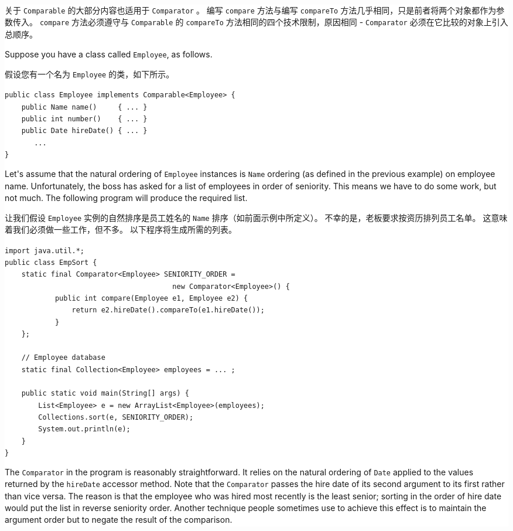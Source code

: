 
关于 `Comparable` 的大部分内容也适用于 `Comparator` 。
编写 `compare` 方法与编写 `compareTo` 方法几乎相同，只是前者将两个对象都作为参数传入。
`compare` 方法必须遵守与 `Comparable` 的 `compareTo` 方法相同的四个技术限制，原因相同 - `Comparator` 必须在它比较的对象上引入总顺序。


Suppose you have a class called `Employee`, as follows.


假设您有一个名为 `Employee` 的类，如下所示。


```text
public class Employee implements Comparable<Employee> {
    public Name name()     { ... }
    public int number()    { ... }
    public Date hireDate() { ... }
       ...
}
```


Let's assume that the natural ordering of `Employee` instances is `Name` ordering (as defined in the previous example) on employee name. 
Unfortunately, the boss has asked for a list of employees in order of seniority. 
This means we have to do some work, but not much. 
The following program will produce the required list.


让我们假设 `Employee` 实例的自然排序是员工姓名的 `Name` 排序（如前面示例中所定义）。
不幸的是，老板要求按资历排列员工名单。
这意味着我们必须做一些工作，但不多。
以下程序将生成所需的列表。


```text
import java.util.*;
public class EmpSort {
    static final Comparator<Employee> SENIORITY_ORDER = 
                                        new Comparator<Employee>() {
            public int compare(Employee e1, Employee e2) {
                return e2.hireDate().compareTo(e1.hireDate());
            }
    };

    // Employee database
    static final Collection<Employee> employees = ... ;

    public static void main(String[] args) {
        List<Employee> e = new ArrayList<Employee>(employees);
        Collections.sort(e, SENIORITY_ORDER);
        System.out.println(e);
    }
}
```


The `Comparator` in the program is reasonably straightforward. 
It relies on the natural ordering of `Date` applied to the values returned by the `hireDate` accessor method. 
Note that the `Comparator` passes the hire date of its second argument to its first rather than vice versa. 
The reason is that the employee who was hired most recently is the least senior; sorting in the order of hire date would put the list in reverse seniority order. 
Another technique people sometimes use to achieve this effect is to maintain the argument order but to negate the result of the comparison.
